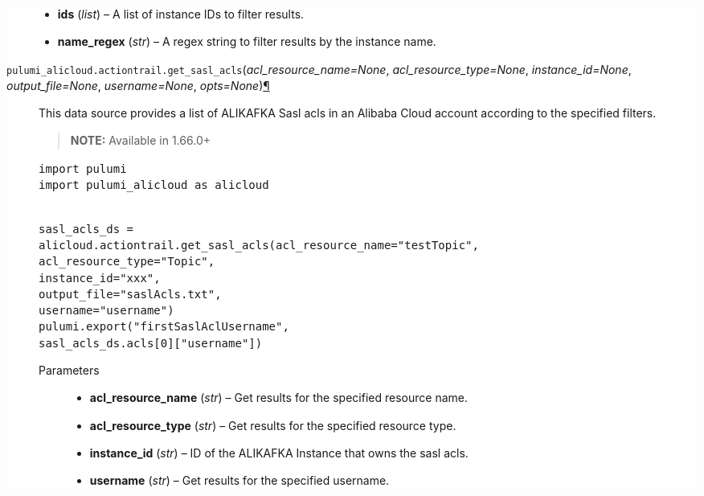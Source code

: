 <dd class="field-odd"><ul class="simple">
<li><p><strong>ids</strong> (<em>list</em>) – A list of instance IDs to filter results.</p></li>
<li><p><strong>name_regex</strong> (<em>str</em>) – A regex string to filter results by the instance name.</p></li>
</ul>
</dd>
</dl>
</dd></dl>

<dl class="py function">
<dt id="pulumi_alicloud.actiontrail.get_sasl_acls">
<code class="sig-prename descclassname">pulumi_alicloud.actiontrail.</code><code class="sig-name descname">get_sasl_acls</code><span class="sig-paren">(</span><em class="sig-param"><span class="n">acl_resource_name</span><span class="o">=</span><span class="default_value">None</span></em>, <em class="sig-param"><span class="n">acl_resource_type</span><span class="o">=</span><span class="default_value">None</span></em>, <em class="sig-param"><span class="n">instance_id</span><span class="o">=</span><span class="default_value">None</span></em>, <em class="sig-param"><span class="n">output_file</span><span class="o">=</span><span class="default_value">None</span></em>, <em class="sig-param"><span class="n">username</span><span class="o">=</span><span class="default_value">None</span></em>, <em class="sig-param"><span class="n">opts</span><span class="o">=</span><span class="default_value">None</span></em><span class="sig-paren">)</span><a class="headerlink" href="#pulumi_alicloud.actiontrail.get_sasl_acls" title="Permalink to this definition">¶</a></dt>
<dd><p>This data source provides a list of ALIKAFKA Sasl acls in an Alibaba Cloud account according to the specified filters.</p>
<blockquote>
<div><p><strong>NOTE:</strong> Available in 1.66.0+</p>
</div></blockquote>
<div class="highlight-python notranslate"><div class="highlight"><pre><span></span><span class="kn">import</span> <span class="nn">pulumi</span>
<span class="kn">import</span> <span class="nn">pulumi_alicloud</span> <span class="k">as</span> <span class="nn">alicloud</span>

<span class="n">sasl_acls_ds</span> <span class="o">=</span> <span class="n">alicloud</span><span class="o">.</span><span class="n">actiontrail</span><span class="o">.</span><span class="n">get_sasl_acls</span><span class="p">(</span><span class="n">acl_resource_name</span><span class="o">=</span><span class="s2">&quot;testTopic&quot;</span><span class="p">,</span>
    <span class="n">acl_resource_type</span><span class="o">=</span><span class="s2">&quot;Topic&quot;</span><span class="p">,</span>
    <span class="n">instance_id</span><span class="o">=</span><span class="s2">&quot;xxx&quot;</span><span class="p">,</span>
    <span class="n">output_file</span><span class="o">=</span><span class="s2">&quot;saslAcls.txt&quot;</span><span class="p">,</span>
    <span class="n">username</span><span class="o">=</span><span class="s2">&quot;username&quot;</span><span class="p">)</span>
<span class="n">pulumi</span><span class="o">.</span><span class="n">export</span><span class="p">(</span><span class="s2">&quot;firstSaslAclUsername&quot;</span><span class="p">,</span> <span class="n">sasl_acls_ds</span><span class="o">.</span><span class="n">acls</span><span class="p">[</span><span class="mi">0</span><span class="p">][</span><span class="s2">&quot;username&quot;</span><span class="p">])</span>
</pre></div>
</div>
<dl class="field-list simple">
<dt class="field-odd">Parameters</dt>
<dd class="field-odd"><ul class="simple">
<li><p><strong>acl_resource_name</strong> (<em>str</em>) – Get results for the specified resource name.</p></li>
<li><p><strong>acl_resource_type</strong> (<em>str</em>) – Get results for the specified resource type.</p></li>
<li><p><strong>instance_id</strong> (<em>str</em>) – ID of the ALIKAFKA Instance that owns the sasl acls.</p></li>
<li><p><strong>username</strong> (<em>str</em>) – Get results for the specified username.</p></li>
</ul>
</dd>
</dl>
